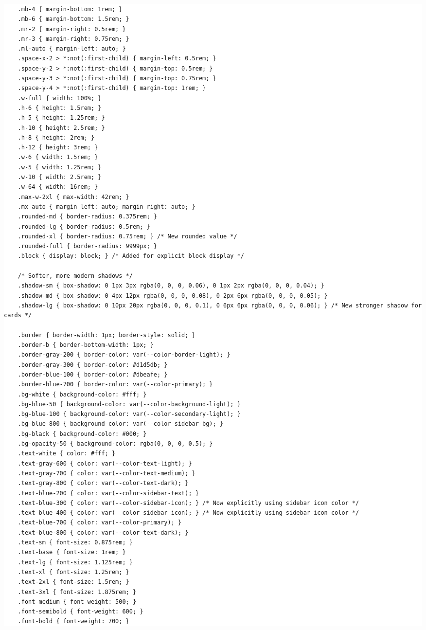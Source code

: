         .mb-4 { margin-bottom: 1rem; }
        .mb-6 { margin-bottom: 1.5rem; }
        .mr-2 { margin-right: 0.5rem; }
        .mr-3 { margin-right: 0.75rem; }
        .ml-auto { margin-left: auto; }
        .space-x-2 > *:not(:first-child) { margin-left: 0.5rem; }
        .space-y-2 > *:not(:first-child) { margin-top: 0.5rem; }
        .space-y-3 > *:not(:first-child) { margin-top: 0.75rem; }
        .space-y-4 > *:not(:first-child) { margin-top: 1rem; }
        .w-full { width: 100%; }
        .h-6 { height: 1.5rem; }
        .h-5 { height: 1.25rem; }
        .h-10 { height: 2.5rem; }
        .h-8 { height: 2rem; }
        .h-12 { height: 3rem; }
        .w-6 { width: 1.5rem; }
        .w-5 { width: 1.25rem; }
        .w-10 { width: 2.5rem; }
        .w-64 { width: 16rem; }
        .max-w-2xl { max-width: 42rem; }
        .mx-auto { margin-left: auto; margin-right: auto; }
        .rounded-md { border-radius: 0.375rem; }
        .rounded-lg { border-radius: 0.5rem; }
        .rounded-xl { border-radius: 0.75rem; } /* New rounded value */
        .rounded-full { border-radius: 9999px; }
        .block { display: block; } /* Added for explicit block display */
        
        /* Softer, more modern shadows */
        .shadow-sm { box-shadow: 0 1px 3px rgba(0, 0, 0, 0.06), 0 1px 2px rgba(0, 0, 0, 0.04); }
        .shadow-md { box-shadow: 0 4px 12px rgba(0, 0, 0, 0.08), 0 2px 6px rgba(0, 0, 0, 0.05); }
        .shadow-lg { box-shadow: 0 10px 20px rgba(0, 0, 0, 0.1), 0 6px 6px rgba(0, 0, 0, 0.06); } /* New stronger shadow for cards */

        .border { border-width: 1px; border-style: solid; }
        .border-b { border-bottom-width: 1px; }
        .border-gray-200 { border-color: var(--color-border-light); }
        .border-gray-300 { border-color: #d1d5db; }
        .border-blue-100 { border-color: #dbeafe; }
        .border-blue-700 { border-color: var(--color-primary); }
        .bg-white { background-color: #fff; }
        .bg-blue-50 { background-color: var(--color-background-light); }
        .bg-blue-100 { background-color: var(--color-secondary-light); }
        .bg-blue-800 { background-color: var(--color-sidebar-bg); }
        .bg-black { background-color: #000; }
        .bg-opacity-50 { background-color: rgba(0, 0, 0, 0.5); }
        .text-white { color: #fff; }
        .text-gray-600 { color: var(--color-text-light); }
        .text-gray-700 { color: var(--color-text-medium); }
        .text-gray-800 { color: var(--color-text-dark); }
        .text-blue-200 { color: var(--color-sidebar-text); }
        .text-blue-300 { color: var(--color-sidebar-icon); } /* Now explicitly using sidebar icon color */
        .text-blue-400 { color: var(--color-sidebar-icon); } /* Now explicitly using sidebar icon color */
        .text-blue-700 { color: var(--color-primary); }
        .text-blue-800 { color: var(--color-text-dark); }
        .text-sm { font-size: 0.875rem; }
        .text-base { font-size: 1rem; }
        .text-lg { font-size: 1.125rem; }
        .text-xl { font-size: 1.25rem; }
        .text-2xl { font-size: 1.5rem; }
        .text-3xl { font-size: 1.875rem; }
        .font-medium { font-weight: 500; }
        .font-semibold { font-weight: 600; }
        .font-bold { font-weight: 700; }
        